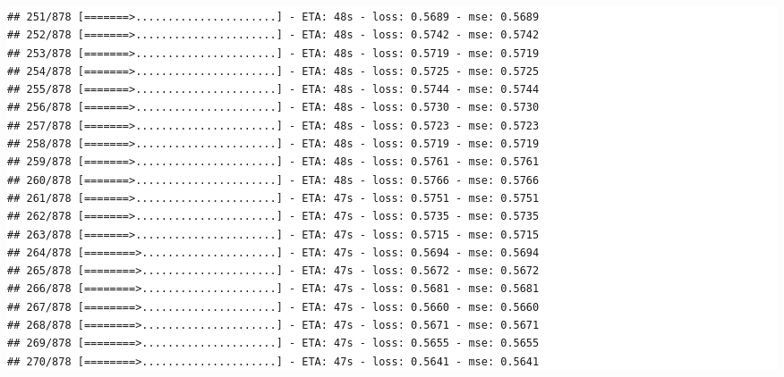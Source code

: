     ## 251/878 [=======>......................] - ETA: 48s - loss: 0.5689 - mse: 0.5689
    ## 252/878 [=======>......................] - ETA: 48s - loss: 0.5742 - mse: 0.5742
    ## 253/878 [=======>......................] - ETA: 48s - loss: 0.5719 - mse: 0.5719
    ## 254/878 [=======>......................] - ETA: 48s - loss: 0.5725 - mse: 0.5725
    ## 255/878 [=======>......................] - ETA: 48s - loss: 0.5744 - mse: 0.5744
    ## 256/878 [=======>......................] - ETA: 48s - loss: 0.5730 - mse: 0.5730
    ## 257/878 [=======>......................] - ETA: 48s - loss: 0.5723 - mse: 0.5723
    ## 258/878 [=======>......................] - ETA: 48s - loss: 0.5719 - mse: 0.5719
    ## 259/878 [=======>......................] - ETA: 48s - loss: 0.5761 - mse: 0.5761
    ## 260/878 [=======>......................] - ETA: 48s - loss: 0.5766 - mse: 0.5766
    ## 261/878 [=======>......................] - ETA: 47s - loss: 0.5751 - mse: 0.5751
    ## 262/878 [=======>......................] - ETA: 47s - loss: 0.5735 - mse: 0.5735
    ## 263/878 [=======>......................] - ETA: 47s - loss: 0.5715 - mse: 0.5715
    ## 264/878 [========>.....................] - ETA: 47s - loss: 0.5694 - mse: 0.5694
    ## 265/878 [========>.....................] - ETA: 47s - loss: 0.5672 - mse: 0.5672
    ## 266/878 [========>.....................] - ETA: 47s - loss: 0.5681 - mse: 0.5681
    ## 267/878 [========>.....................] - ETA: 47s - loss: 0.5660 - mse: 0.5660
    ## 268/878 [========>.....................] - ETA: 47s - loss: 0.5671 - mse: 0.5671
    ## 269/878 [========>.....................] - ETA: 47s - loss: 0.5655 - mse: 0.5655
    ## 270/878 [========>.....................] - ETA: 47s - loss: 0.5641 - mse: 0.5641